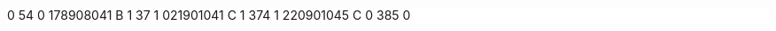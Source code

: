 </td>
<td style="text-align:right;">
0
</td>
<td style="text-align:right;">
54
</td>
<td style="text-align:right;">
0
</td>
</tr>
<tr>
<td style="text-align:left;">
178908041
</td>
<td style="text-align:left;">
B
</td>
<td style="text-align:right;">
1
</td>
<td style="text-align:right;">
37
</td>
<td style="text-align:right;">
1
</td>
</tr>
<tr>
<td style="text-align:left;">
021901041
</td>
<td style="text-align:left;">
C
</td>
<td style="text-align:right;">
1
</td>
<td style="text-align:right;">
374
</td>
<td style="text-align:right;">
1
</td>
</tr>
<tr>
<td style="text-align:left;">
220901045
</td>
<td style="text-align:left;">
C
</td>
<td style="text-align:right;">
0
</td>
<td style="text-align:right;">
385
</td>
<td style="text-align:right;">
0
</td>
</tr>
<tr>
<td style="text-align:left;">